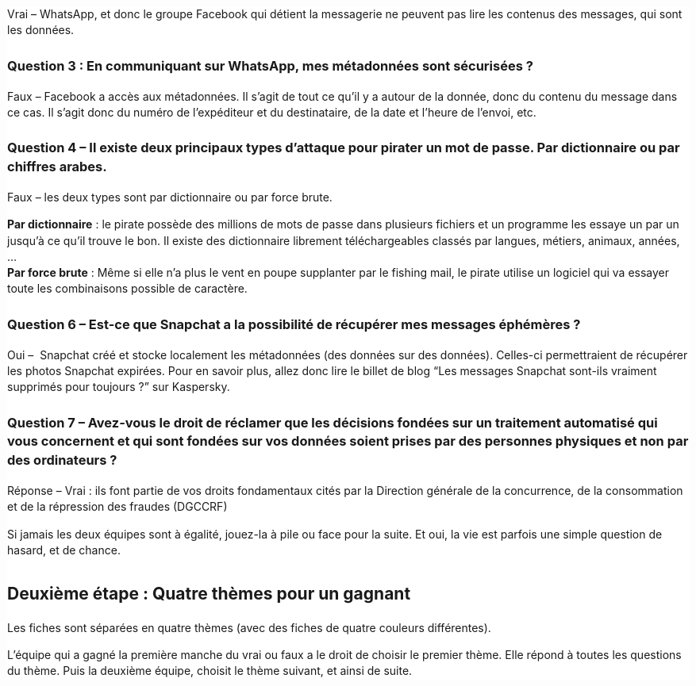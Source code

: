 Vrai – WhatsApp, et donc le groupe Facebook qui détient la messagerie ne
peuvent pas lire les contenus des messages, qui sont les données.

### Question 3 : En communiquant sur WhatsApp, mes métadonnées sont sécurisées ?

Faux – Facebook a accès aux métadonnées. Il s’agit de tout ce qu’il y a
autour de la donnée, donc du contenu du message dans ce cas. Il s’agit
donc du numéro de l’expéditeur et du destinataire, de la date et l’heure
de l’envoi, etc.

### Question 4 – Il existe deux principaux types d’attaque pour pirater un mot de passe. Par dictionnaire ou par chiffres arabes.

Faux – les deux types sont par dictionnaire ou par force brute.

**Par dictionnaire** : le pirate possède des millions de mots de passe
dans plusieurs fichiers et un programme les essaye un par un jusqu’à ce
qu’il trouve le bon. Il existe des dictionnaire librement
téléchargeables classés par langues, métiers, animaux, années, …\
**Par force brute** : Même si elle n’a plus le vent en poupe supplanter
par le fishing mail, le pirate utilise un logiciel qui va essayer toute
les combinaisons possible de caractère.

### Question 6 – Est-ce que Snapchat a la possibilité de récupérer mes messages éphémères ?

Oui –  Snapchat créé et stocke localement les métadonnées (des données
sur des données). Celles-ci permettraient de récupérer les photos
Snapchat expirées. Pour en savoir plus, allez donc lire le billet de
blog “Les messages Snapchat sont-ils vraiment supprimés pour toujours ?”
sur Kaspersky.

### Question 7 – Avez-vous le droit de réclamer que les décisions fondées sur un traitement automatisé qui vous concernent et qui sont fondées sur vos données soient prises par des personnes physiques et non par des ordinateurs ?

Réponse – Vrai : ils font partie de vos droits fondamentaux cités par la
Direction générale de la concurrence, de la consommation et de la
répression des fraudes (DGCCRF)

Si jamais les deux équipes sont à égalité, jouez-la à pile ou face pour
la suite. Et oui, la vie est parfois une simple question de hasard, et
de chance.

Deuxième étape : Quatre thèmes pour un gagnant
----------------------------------------------

Les fiches sont séparées en quatre thèmes (avec des fiches de quatre
couleurs différentes).

L’équipe qui a gagné la première manche du vrai ou faux a le droit de
choisir le premier thème. Elle répond à toutes les questions du thème.
Puis la deuxième équipe, choisit le thème suivant, et ainsi de suite.
